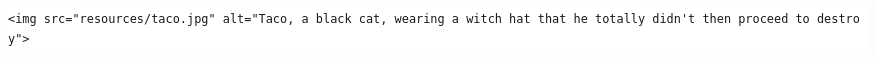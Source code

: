     <img src="resources/taco.jpg" alt="Taco, a black cat, wearing a witch hat that he totally didn't then proceed to destroy">